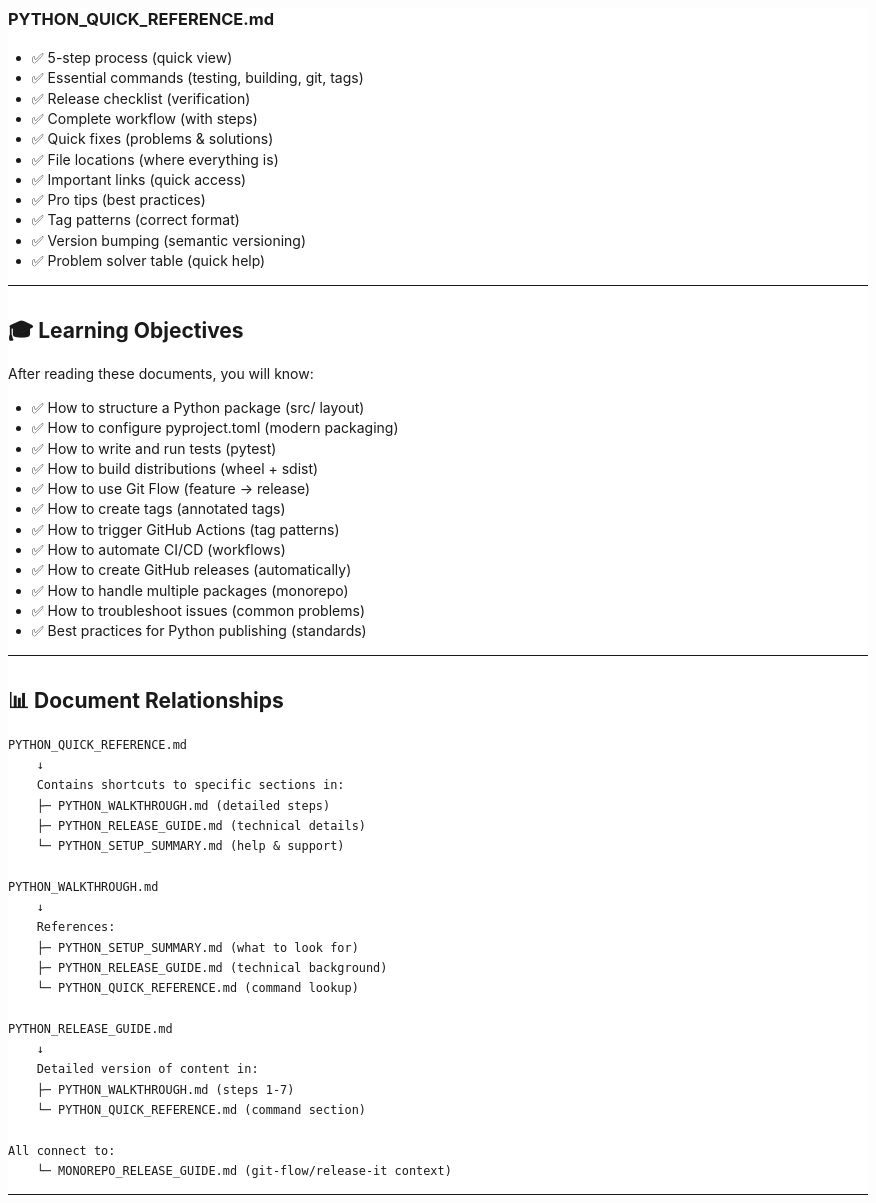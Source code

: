 ### PYTHON_QUICK_REFERENCE.md

- ✅ 5-step process (quick view)
- ✅ Essential commands (testing, building, git, tags)
- ✅ Release checklist (verification)
- ✅ Complete workflow (with steps)
- ✅ Quick fixes (problems & solutions)
- ✅ File locations (where everything is)
- ✅ Important links (quick access)
- ✅ Pro tips (best practices)
- ✅ Tag patterns (correct format)
- ✅ Version bumping (semantic versioning)
- ✅ Problem solver table (quick help)

---

## 🎓 Learning Objectives

After reading these documents, you will know:

- ✅ How to structure a Python package (src/ layout)
- ✅ How to configure pyproject.toml (modern packaging)
- ✅ How to write and run tests (pytest)
- ✅ How to build distributions (wheel + sdist)
- ✅ How to use Git Flow (feature → release)
- ✅ How to create tags (annotated tags)
- ✅ How to trigger GitHub Actions (tag patterns)
- ✅ How to automate CI/CD (workflows)
- ✅ How to create GitHub releases (automatically)
- ✅ How to handle multiple packages (monorepo)
- ✅ How to troubleshoot issues (common problems)
- ✅ Best practices for Python publishing (standards)

---

## 📊 Document Relationships

```
PYTHON_QUICK_REFERENCE.md
    ↓
    Contains shortcuts to specific sections in:
    ├─ PYTHON_WALKTHROUGH.md (detailed steps)
    ├─ PYTHON_RELEASE_GUIDE.md (technical details)
    └─ PYTHON_SETUP_SUMMARY.md (help & support)

PYTHON_WALKTHROUGH.md
    ↓
    References:
    ├─ PYTHON_SETUP_SUMMARY.md (what to look for)
    ├─ PYTHON_RELEASE_GUIDE.md (technical background)
    └─ PYTHON_QUICK_REFERENCE.md (command lookup)

PYTHON_RELEASE_GUIDE.md
    ↓
    Detailed version of content in:
    ├─ PYTHON_WALKTHROUGH.md (steps 1-7)
    └─ PYTHON_QUICK_REFERENCE.md (command section)

All connect to:
    └─ MONOREPO_RELEASE_GUIDE.md (git-flow/release-it context)
```

---